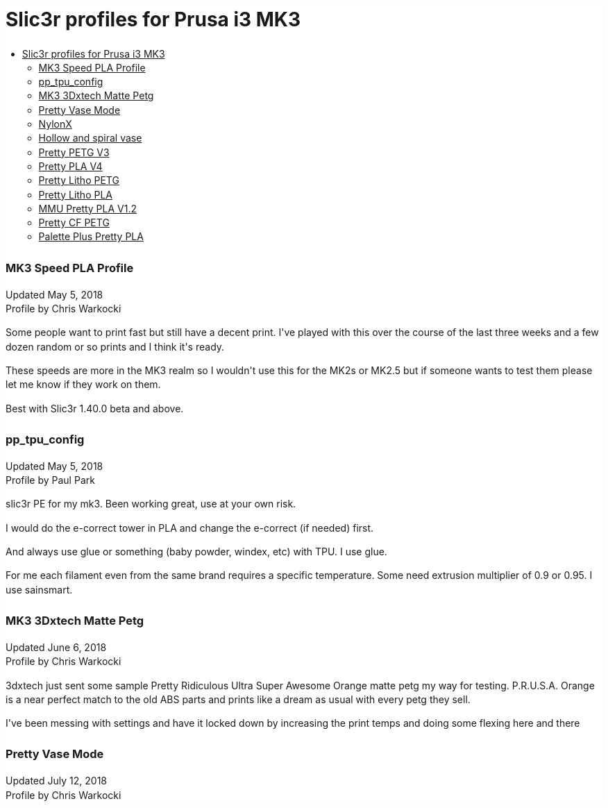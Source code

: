 # Slic3r profiles for Prusa i3 MK3

- [Slic3r profiles for Prusa i3 MK3](#slic3r-profiles-for-prusa-i3-mk3)
    + [MK3 Speed PLA Profile](#mk3-speed-pla-profile)
    + [pp_tpu_config](#pp-tpu-config)
    + [MK3 3Dxtech Matte Petg](#mk3-3dxtech-matte-petg)
    + [Pretty Vase Mode](#pretty-vase-mode)
    + [NylonX](#nylonx)
    + [Hollow and spiral vase](#hollow-and-spiral-vase)
    + [Pretty PETG V3](#pretty-petg-v3)
    + [Pretty PLA V4](#pretty-pla-v4)
    + [Pretty Litho PETG](#pretty-litho-petg)
    + [Pretty Litho PLA](#pretty-litho-pla)
    + [MMU Pretty PLA V1.2](#mmu-pretty-pla-v1-2)
    + [Pretty CF PETG](#pretty-cf-petg)
    + [Palette Plus Pretty PLA](#palette-plus-pretty-pla)

### MK3 Speed PLA Profile
Updated May 5, 2018  
Profile by Chris Warkocki

Some people want to print fast but still have a decent print. I've played with this over the course of the last three weeks and a few dozen random or so prints and I think it's ready.

These speeds are more in the MK3 realm so I wouldn't use this for the MK2s or MK2.5 but if someone wants to test them please let me know if they work on them.

Best with Slic3r 1.40.0 beta and above.

### pp_tpu_config
Updated May 5, 2018  
Profile by Paul Park

slic3r PE for my mk3. Been working great, use at your own risk.

I would do the e-correct tower in PLA and change the e-correct (if needed) first.

And always use glue or something (baby powder, windex, etc) with TPU. I use glue.

For me each filament even from the same brand requires a specific temperature. Some need extrusion multiplier of 0.9 or 0.95. I use sainsmart.

### MK3 3Dxtech Matte Petg
Updated June 6, 2018  
Profile by Chris Warkocki

3dxtech just sent some sample Pretty Ridiculous Ultra Super Awesome Orange matte petg my way for testing. P.R.U.S.A. Orange is a near perfect match to the old ABS parts and prints like a dream as usual with every petg they sell.

I've been messing with settings and have it locked down by increasing the print temps and doing some flexing here and there

### Pretty Vase Mode
Updated July 12, 2018  
Profile by Chris Warkocki
